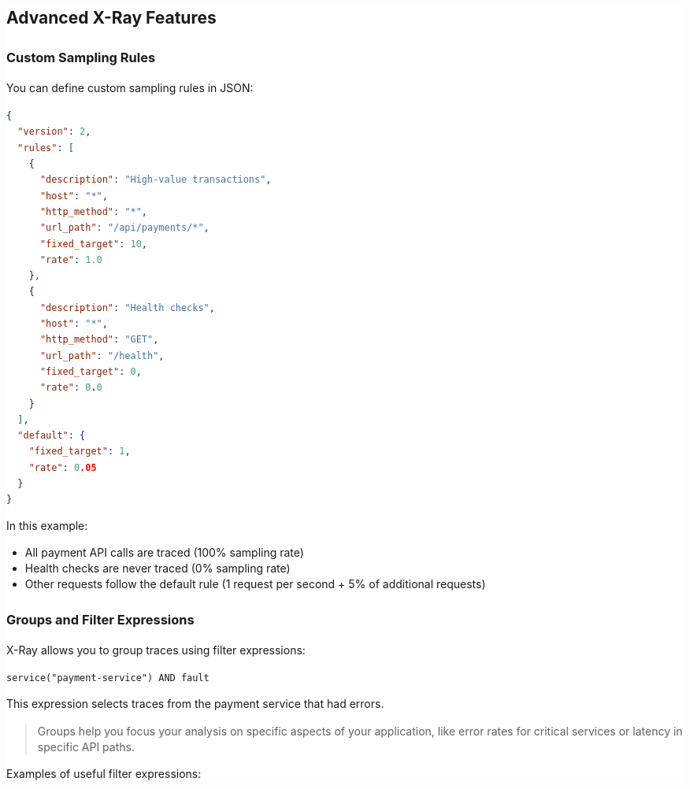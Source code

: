 ## Advanced X-Ray Features

### Custom Sampling Rules

You can define custom sampling rules in JSON:

```json
{
  "version": 2,
  "rules": [
    {
      "description": "High-value transactions",
      "host": "*",
      "http_method": "*",
      "url_path": "/api/payments/*",
      "fixed_target": 10,
      "rate": 1.0
    },
    {
      "description": "Health checks",
      "host": "*",
      "http_method": "GET",
      "url_path": "/health",
      "fixed_target": 0,
      "rate": 0.0
    }
  ],
  "default": {
    "fixed_target": 1,
    "rate": 0.05
  }
}
```

In this example:

* All payment API calls are traced (100% sampling rate)
* Health checks are never traced (0% sampling rate)
* Other requests follow the default rule (1 request per second + 5% of additional requests)

### Groups and Filter Expressions

X-Ray allows you to group traces using filter expressions:

```
service("payment-service") AND fault
```

This expression selects traces from the payment service that had errors.

> Groups help you focus your analysis on specific aspects of your application, like error rates for critical services or latency in specific API paths.

Examples of useful filter expressions:
